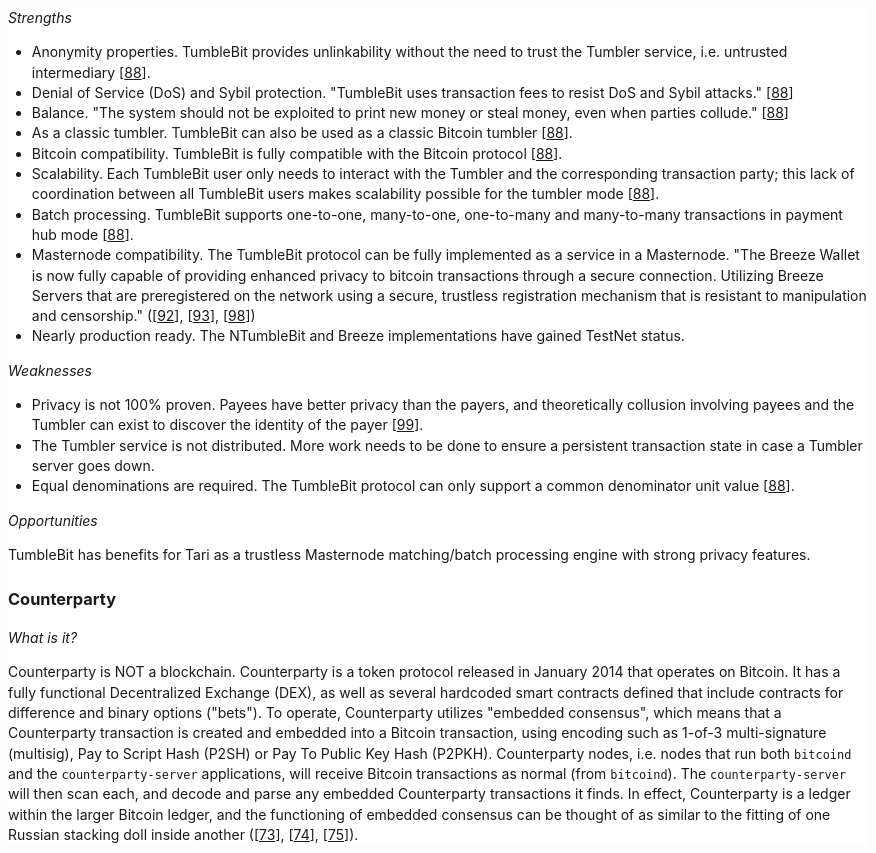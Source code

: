 *Strengths*

- Anonymity properties. TumbleBit provides unlinkability without the need to trust the Tumbler service, i.e. untrusted
intermediary [[88]].
- Denial of Service (DoS) and Sybil protection. "TumbleBit uses transaction fees to resist DoS and Sybil attacks." [[88]]
- Balance. "The system should not be exploited to print new money or steal money, even when parties collude." [[88]]
- As a classic tumbler. TumbleBit can also be used as a classic Bitcoin tumbler [[88]].
- Bitcoin compatibility. TumbleBit is fully compatible with the Bitcoin protocol [[88]].
- Scalability. Each TumbleBit user only needs to interact with the Tumbler and the corresponding transaction party; this
lack of coordination between all TumbleBit users makes scalability possible for the tumbler mode [[88]].
- Batch processing. TumbleBit  supports one-to-one, many-to-one, one-to-many and many-to-many transactions in payment
hub mode [[88]].
- Masternode compatibility. The TumbleBit protocol can be fully implemented as a service in a Masternode. "The Breeze
Wallet is now fully capable of providing enhanced privacy to bitcoin transactions through a secure connection. Utilizing
Breeze Servers that are preregistered on the network using a secure, trustless registration mechanism that is resistant
to manipulation and censorship." ([[92]], [[93]], [[98]])
- Nearly production ready. The NTumbleBit and Breeze implementations have gained TestNet status.

*Weaknesses*

- Privacy is not 100% proven. Payees have better privacy than the payers, and theoretically collusion involving payees
and the Tumbler can exist to discover the identity of the payer [[99]].
- The Tumbler service is not distributed. More work needs to be done to ensure a persistent transaction state in case a
Tumbler server goes down.
- Equal denominations are required. The TumbleBit protocol can only support a common denominator unit value [[88]].

*Opportunities*

TumbleBit has benefits for Tari as a trustless Masternode matching/batch processing engine with strong privacy features.

### Counterparty

*What is it?*

Counterparty is NOT a blockchain. Counterparty is a token protocol released in January&nbsp;2014 that operates on Bitcoin.
It has a fully functional Decentralized Exchange (DEX), as well as several hardcoded smart contracts defined that
include contracts for difference and binary options ("bets"). To operate, Counterparty utilizes "embedded consensus",
which means that a Counterparty transaction is created and embedded into a Bitcoin transaction, using encoding such as
1-of-3 multi-signature (multisig), Pay to Script Hash (P2SH) or Pay To Public Key Hash (P2PKH). Counterparty nodes, i.e.
nodes that run both `bitcoind` and the `counterparty-server` applications, will receive Bitcoin transactions as normal
(from `bitcoind`). The `counterparty-server` will then scan each, and decode and parse any embedded Counterparty
transactions it finds. In effect, Counterparty is a ledger within the larger Bitcoin ledger, and the functioning of
embedded consensus can be thought of as similar to the fitting of one Russian stacking doll inside another ([[73]],
[[74]], [[75]]).


[1]: https://en.wikipedia.org/wiki/OSI_model
[2]: https://www.microsoft.com/en-us/microsoft-365/blog/2018/02/12/decentralized-digital-identities-and-blockchain-the-future-as-we-see-it/
[3]: https://www.investinblockchain.com/trinity-protocol
[4]: http://plasma.io/plasma.pdf
[5]: https://nash.io/pdfs/whitepaper_v2.pdf
[6]: https://cdn.omise.co/omg/whitepaper.pdf
[7]: https://cointelegraph.com/news/the-rise-of-masternodes-might-soon-be-followed-by-the-creation-of-servicenodes
[8]: https://blockonomi.com/masternode-guide/
[9]: https://medium.com/dash-for-newbies/what-the-heck-is-a-dash-masternode-and-how-do-i-get-one-56e24121417e
[10]: https://en.bitcoin.it/wiki/Payment_channels
[11]: https://en.wikipedia.org/wiki/Lightning_Network
[12]: https://www.coindesk.com/bitcoin-isnt-crypto-adding-lightning-tech-now/
[13]: https://cryptoverze.com/what-is-bitcoin-lightning-network/
[14]: https://omisego.network/
[15]: https://medium.com/loom-network/everything-you-need-to-know-about-loom-network-all-in-one-place-updated-regularly-64742bd839fe
[16]: https://medium.com/l4-media/making-sense-of-ethereums-layer-2-scaling-solutions-state-channels-plasma-and-truebit-22cb40dcc2f4
[17]: https://trinity.tech
[18]: https://trinity.tech/#/writepaper
[19]: https://counterfactual.com/statechannels
[20]: https://raiden.network/
[21]: https://raiden.network/101.html
[22]: https://coincentral.com/what-are-masternodes-an-introduction-and-guide/
[23]: https://funfair.io/state-channels-in-disguise
[24]: https://worldpaymentsreport.com/
[25]: https://usa.visa.com/visa-everywhere/innovation/contactless-payments-around-the-globe.html
[26]: https://usa.visa.com/dam/VCOM/download/corporate/media/visanet-technology/visa-net-fact-sheet.pdf
[27]: https://bitcoin.stackexchange.com/questions/59408/with-100-segwit-transactions-what-would-be-the-max-number-of-transaction-confi
[28]: https://bitsonblocks.net/2016/10/02/a-gentle-introduction-to-ethereum/
[29]: https://ethereum.stackexchange.com/questions/30175/what-is-the-size-bytes-of-a-simple-ethereum-transaction-versus-a-bitcoin-trans?rq=1
[30]: http://dashmasternode.org/what-is-a-masternode
[31]: https://medium.com/statechannels/counterfactual-generalized-state-channels-on-ethereum-d38a36d25fc6
[32]: https://funfair.io/wp-content/uploads/FunFair-Technical-White-Paper.pdf
[33]: https://0xproject.com/
[34]: https://0xproject.com/pdfs/0x_white_paper.pdf
[35]: https://nash.io
[36]: https://blog.0xproject.com/front-running-griefing-and-the-perils-of-virtual-settlement-part-1-8554ab283e97
[37]: https://blog.0xproject.com/front-running-griefing-and-the-perils-of-virtual-settlement-part-2-921b00109e21
[38]: https://storage.googleapis.com/pub-tools-public-publication-data/pdf/16cb30b4b92fd4989b8619a61752a2387c6dd474.pdf
[39]: https://golem.network/crowdfunding/Golemwhitepaper.pdf
[40]: http://people.cs.uchicago.edu/~teutsch/papers/truebit.pdf
[41]: https://medium.com/livepeer-blog/livepeers-path-to-decentralization-a9267fd16532
[42]: https://golem.network
[43]: https://truebit.io
[44]: http://cs-people.bu.edu/heilman/tumblebit
[45]: https://eprint.iacr.org/2016/575.pdf
[46]: https://medium.com/@Stratisplatform/anonymous-transactions-coming-to-stratis-fced3f5abc2e
[47]: https://github.com/BUSEC/TumbleBit
[48]: https://github.com/nTumbleBit/nTumbleBit
[49]: https://stratisplatform.com/2017/07/17/breeze-tumblebit-server-experimental-release
[50]: https://stratisplatform.com/2017/09/20/breeze-wallet-with-breeze-privacy-protocol-dev-update
[51]: https://eprint.iacr.org/2016/056.pdf
[52]: https://www.youtube.com/watch?v=8BLWUUPfh2Q&feature=youtu.be&t=1h3m10s
[53]: https://bitcoinmagazine.com/articles/better-bitcoin-privacy-scalability-developers-are-making-tumblebit-reality
[54]: https://en.bitcoin.it/wiki/Contract
[55]: https://stratisplatform.com/2017/08/10/bitcoin-privacy-tumblebit-integrated-into-breeze
[56]: https://www.bitcoinmarketinsider.com/tumblebit-wallet-reaches-one-step-forward
[57]: https://www.ethnews.com/a-survey-of-second-layer-solutions-for-blockchain-scaling-part-1
[58]: https://lunyr.com/article/Second-Layer_Scaling
[59]: https://www.rsk.co
[60]: https://uploads.strikinglycdn.com/files/ec5278f8-218c-407a-af3c-ab71a910246d/LuminoTransactionCompressionProtocolLTCP.pdf
[61]: https://cryptonewsmonitor.com/2017/11/11/bitcoin-based-ethereum-rival-rsk-set-to-launch-next-month
[62]: https://media.rsk.co/
[63]: http://www.drivechain.info
[64]: http://www.truthcoin.info/blog/drivechain
[65]: https://www.rsk.co/blog/sidechains-drivechains-and-rsk-2-way-peg-design
[66]:  https://en.bitcoin.it/wiki/Pay_to_script_hash
[67]: http://bitcoinhivemind.com
[68]: http://drivechains.org/what-are-drivechains/what-does-it-enable
[69]: https://bitcoinmagazine.com/articles/bloq-s-paul-sztorc-on-the-main-benefits-of-sidechains-1463417446
[70]:  https://blockstream.com/technology
[71]: https://blockstream.com/sidechains.pdf
[72]: https://blockstream.com/strong-federations.pdf
[73]: https://github.com/CounterpartyXCP/Documentation/blob/master/Basics/FAQ-SmartContracts.md
[74]: https://medium.com/@droplister/counterparty-development-101-2f4d9b0c8df3
[75]: https://counterparty.io
[76]: https://coval.readme.io/docs
[77]: https://bitcoinmagazine.com/articles/scriptless-scripts-how-bitcoin-can-support-smart-contracts-without-smart-contracts
[78]: https://blockstream.com/2018/01/23/musig-key-aggregation-schnorr-signatures.html
[79]: https://eprint.iacr.org/2018/068.pdf
[80]: https://download.wpsoftware.net/bitcoin/wizardry/mw-slides/2017-03-mit-bitcoin-expo/slides.pdf
[81]: https://github.com/sipa/bips/blob/bip-schnorr/bip-schnorr.mediawiki
[82]: https://bitcoinmagazine.com/articles/if-there-is-an-answer-to-selfish-mining-braiding-could-be-it-1482876153
[83]: https://scalingbitcoin.org/hongkong2015/presentations/DAY2/2_breaking_the_chain_1_mcelrath.pdf
[84]: https://rawgit.com/mcelrath/braidcoin/master/Braid%2BExamples.html
[85]: https://en.wikipedia.org/wiki/Directed_acyclic_graph
[86]: https://scalingbitcoin.org/milan2016/presentations/D2%20-%209%20-%20David%20Vorick.pdf
[87]: https://eprint.iacr.org/2013/881.pdf
[88]: http://fc15.ifca.ai/preproceedings/paper_101.pdf
[89]: http://www.cs.huji.ac.il/~yoni_sompo/pubs/16/SPECTRE_complete.pdf
[90]: https://www.iota.org/
[91]: https://nano.org/en
[92]: https://byteball.org/
[93]: https://medium.com/@avivzohar/the-spectre-protocol-7dbbebb707b
[94]: https://eprint.iacr.org/2016/1159.pdf
[95]: https://docs.wixstatic.com/ugd/242600_92372943016c47ecb2e94b2fc07876d6.pdf
[96]: https://www.daglabs.com
[97]: http://networkcultures.org/unlikeus/re/images/scaling/layer2/articles/what-is-a-federated-network
[98]: https://towardsdatascience.com/federated-byzantine-agreement-24ec57bf36e0
[99]: https://counterparty.io/docs/faq
[100]: https://counterparty.io/docs/protocol_specification
[101]: https://counterparty.io/news/why-proof-of-burn
[102]: http://www.hashcash.org/papers/dagger.html
[103]: https://web.archive.org/web/20170810043640/https://pdfs.semanticscholar.org/3b23/7cc60c1b9650e260318d33bec471b8202d5e.pdf